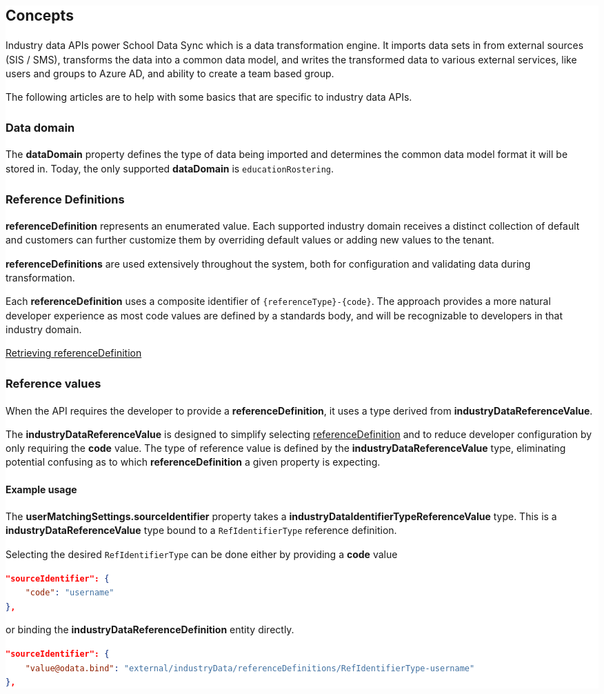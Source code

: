 ## Concepts

Industry data APIs power School Data Sync which is a data transformation engine. It imports data sets in from external sources (SIS / SMS), transforms the data into a common data model, and writes the transformed data to various external services, like users and groups to Azure AD, and ability to create a team based group.

The following articles are to help with some basics that are specific to industry data APIs.

### Data domain

The **dataDomain** property defines the type of data being imported and determines the common data model format it will be stored in. Today, the only supported **dataDomain** is `educationRostering`.

### Reference Definitions

**referenceDefinition** represents an enumerated value. Each supported industry domain receives a distinct collection of default and customers can further customize them by overriding default values or adding new values to the tenant.

**referenceDefinitions** are used extensively throughout the system, both for configuration and validating data during transformation.

Each **referenceDefinition** uses a composite identifier of `{referenceType}-{code}`. The approach provides a more natural developer experience as most code values are defined by a standards body, and will be recognizable to developers in that industry domain.

[Retrieving referenceDefinition](resources/industrydata-referencedefinition.md)

### Reference values

When the API requires the developer to provide a **referenceDefinition**, it uses a type derived from **industryDataReferenceValue**.

The **industryDataReferenceValue** is designed to simplify selecting [referenceDefinition](resources/industrydata-referencedefinition.md) and to reduce developer configuration by only requiring the **code** value. The type of reference value is defined by the **industryDataReferenceValue** type, eliminating potential confusing as to which **referenceDefinition** a given property is expecting.

#### Example usage

The **userMatchingSettings.sourceIdentifier** property takes a **industryDataIdentifierTypeReferenceValue** type. This is a **industryDataReferenceValue** type bound to a `RefIdentifierType` reference definition.

Selecting the desired `RefIdentifierType` can be done either by providing a **code** value

```json
"sourceIdentifier": {
    "code": "username"
},
```

or binding the **industryDataReferenceDefinition** entity directly.

```json
"sourceIdentifier": {
    "value@odata.bind": "external/industryData/referenceDefinitions/RefIdentifierType-username"
},
```
